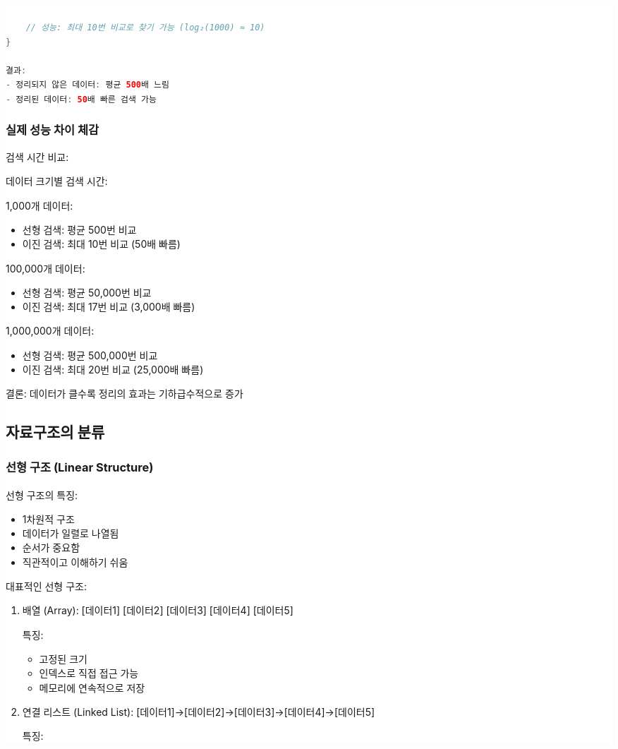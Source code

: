 ```java
    
    // 성능: 최대 10번 비교로 찾기 가능 (log₂(1000) ≈ 10)
}

결과:
- 정리되지 않은 데이터: 평균 500배 느림
- 정리된 데이터: 50배 빠른 검색 가능
```

### 실제 성능 차이 체감

검색 시간 비교:

데이터 크기별 검색 시간:

1,000개 데이터:

- 선형 검색: 평균 500번 비교
- 이진 검색: 최대 10번 비교 (50배 빠름)

100,000개 데이터:

- 선형 검색: 평균 50,000번 비교
- 이진 검색: 최대 17번 비교 (3,000배 빠름)

1,000,000개 데이터:

- 선형 검색: 평균 500,000번 비교
- 이진 검색: 최대 20번 비교 (25,000배 빠름)

결론: 데이터가 클수록 정리의 효과는 기하급수적으로 증가

## 자료구조의 분류

### **선형 구조 (Linear Structure)**

선형 구조의 특징:

- 1차원적 구조
- 데이터가 일렬로 나열됨
- 순서가 중요함
- 직관적이고 이해하기 쉬움

대표적인 선형 구조:

1. 배열 (Array):
   [데이터1] [데이터2] [데이터3] [데이터4] [데이터5]

   특징:

    - 고정된 크기
    - 인덱스로 직접 접근 가능
    - 메모리에 연속적으로 저장
2. 연결 리스트 (Linked List):
   [데이터1]→[데이터2]→[데이터3]→[데이터4]→[데이터5]

   특징:
